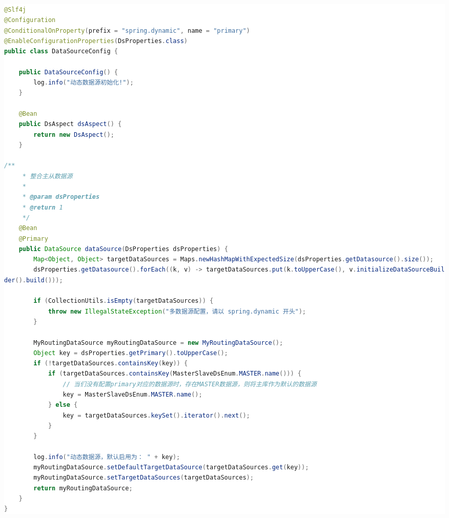 

```java
@Slf4j
@Configuration
@ConditionalOnProperty(prefix = "spring.dynamic", name = "primary")
@EnableConfigurationProperties(DsProperties.class)
public class DataSourceConfig {

    public DataSourceConfig() {
        log.info("动态数据源初始化!");
    }

    @Bean
    public DsAspect dsAspect() {
        return new DsAspect();
    }

/**
     * 整合主从数据源
     *
     * @param dsProperties
     * @return 1
     */
    @Bean
    @Primary
    public DataSource dataSource(DsProperties dsProperties) {
        Map<Object, Object> targetDataSources = Maps.newHashMapWithExpectedSize(dsProperties.getDatasource().size());
        dsProperties.getDatasource().forEach((k, v) -> targetDataSources.put(k.toUpperCase(), v.initializeDataSourceBuilder().build()));

        if (CollectionUtils.isEmpty(targetDataSources)) {
            throw new IllegalStateException("多数据源配置，请以 spring.dynamic 开头");
        }

        MyRoutingDataSource myRoutingDataSource = new MyRoutingDataSource();
        Object key = dsProperties.getPrimary().toUpperCase();
        if (!targetDataSources.containsKey(key)) {
            if (targetDataSources.containsKey(MasterSlaveDsEnum.MASTER.name())) {
                // 当们没有配置primary对应的数据源时，存在MASTER数据源，则将主库作为默认的数据源
                key = MasterSlaveDsEnum.MASTER.name();
            } else {
                key = targetDataSources.keySet().iterator().next();
            }
        }

        log.info("动态数据源，默认启用为： " + key);
        myRoutingDataSource.setDefaultTargetDataSource(targetDataSources.get(key));
        myRoutingDataSource.setTargetDataSources(targetDataSources);
        return myRoutingDataSource;
    }
}
```
